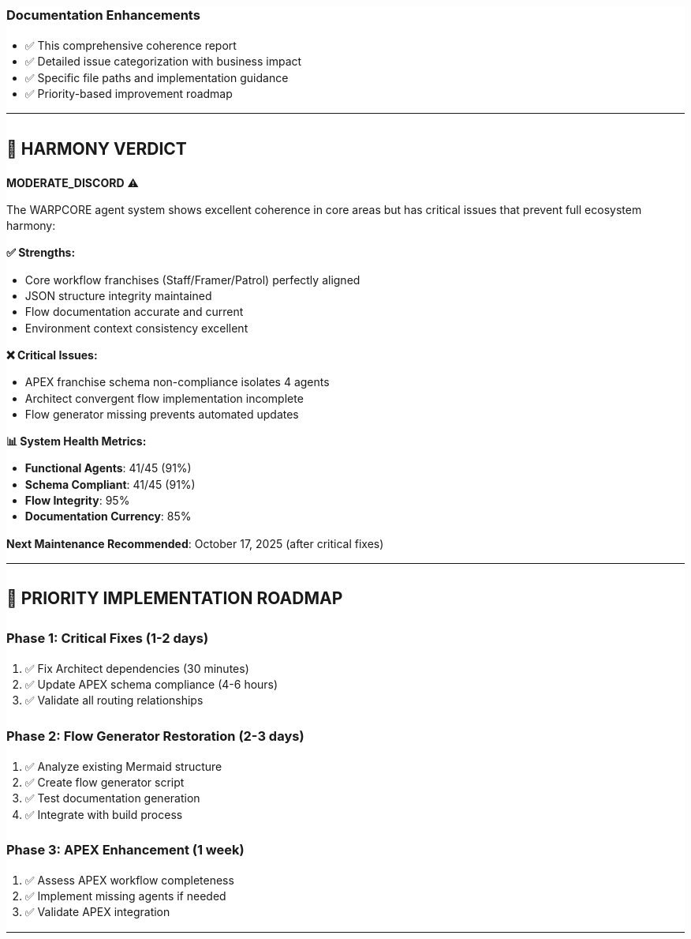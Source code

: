 ### **Documentation Enhancements**
- ✅ This comprehensive coherence report
- ✅ Detailed issue categorization with business impact
- ✅ Specific file paths and implementation guidance
- ✅ Priority-based improvement roadmap

---

## 🎊 HARMONY VERDICT

**MODERATE_DISCORD** ⚠️

The WARPCORE agent system shows excellent coherence in core areas but has critical issues that prevent full ecosystem harmony:

**✅ Strengths:**
- Core workflow franchises (Staff/Framer/Patrol) perfectly aligned
- JSON structure integrity maintained
- Flow documentation accurate and current
- Environment context consistency excellent

**❌ Critical Issues:**
- APEX franchise schema non-compliance isolates 4 agents
- Architect convergent flow implementation incomplete
- Flow generator missing prevents automated updates

**📊 System Health Metrics:**
- **Functional Agents**: 41/45 (91%)
- **Schema Compliant**: 41/45 (91%)
- **Flow Integrity**: 95%
- **Documentation Currency**: 85%

**Next Maintenance Recommended**: October 17, 2025 (after critical fixes)

---

## 🚀 **PRIORITY IMPLEMENTATION ROADMAP**

### **Phase 1: Critical Fixes (1-2 days)**
1. ✅ Fix Architect dependencies (30 minutes)
2. ✅ Update APEX schema compliance (4-6 hours)
3. ✅ Validate all routing relationships

### **Phase 2: Flow Generator Restoration (2-3 days)**  
1. ✅ Analyze existing Mermaid structure
2. ✅ Create flow generator script
3. ✅ Test documentation generation
4. ✅ Integrate with build process

### **Phase 3: APEX Enhancement (1 week)**
1. ✅ Assess APEX workflow completeness
2. ✅ Implement missing agents if needed
3. ✅ Validate APEX integration

---